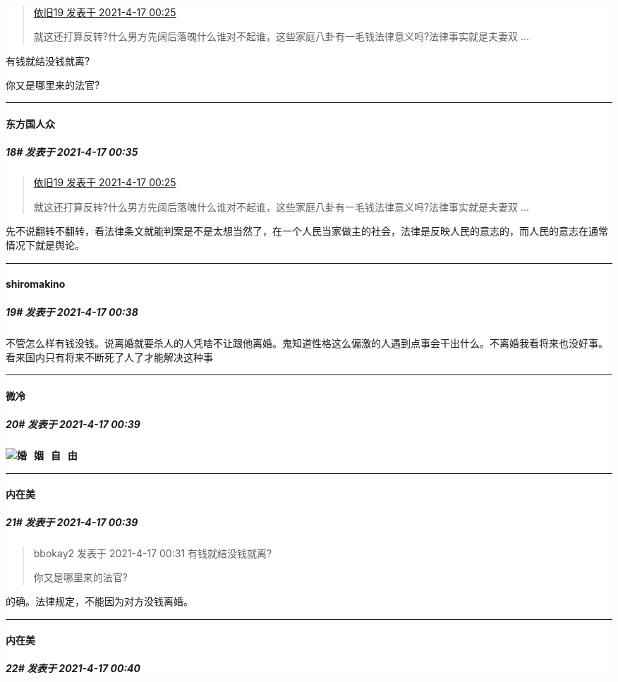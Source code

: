 
<blockquote><a href="httphttps://bbs.saraba1st.com/2b/forum.php?mod=redirect&amp;goto=findpost&amp;pid=50963096&amp;ptid=1999421" target="_blank">依旧19 发表于 2021-4-17 00:25</a>

就这还打算反转?什么男方先阔后落魄什么谁对不起谁，这些家庭八卦有一毛钱法律意义吗?法律事实就是夫妻双 ...</blockquote>
有钱就结没钱就离?

你又是哪里来的法官?


-----

####  东方国人众  
##### 18#       发表于 2021-4-17 00:35


<blockquote><a href="httphttps://bbs.saraba1st.com/2b/forum.php?mod=redirect&amp;goto=findpost&amp;pid=50963096&amp;ptid=1999421" target="_blank">依旧19 发表于 2021-4-17 00:25</a>

就这还打算反转?什么男方先阔后落魄什么谁对不起谁，这些家庭八卦有一毛钱法律意义吗?法律事实就是夫妻双 ...</blockquote>
先不说翻转不翻转，看法律条文就能判案是不是太想当然了，在一个人民当家做主的社会，法律是反映人民的意志的，而人民的意志在通常情况下就是舆论。


-----

####  shiromakino  
##### 19#       发表于 2021-4-17 00:38


不管怎么样有钱没钱。说离婚就要杀人的人凭啥不让跟他离婚。鬼知道性格这么偏激的人遇到点事会干出什么。不离婚我看将来也没好事。看来国内只有将来不断死了人了才能解决这种事


-----

####  微冷  
##### 20#       发表于 2021-4-17 00:39


<img src="https://static.saraba1st.com/image/smiley/face2017/049.png" referrerpolicy="no-referrer"><strong><strong><strong><strong><strong>婚   姻   自   由</strong></strong></strong></strong></strong>


-----

####  内在美  
##### 21#       发表于 2021-4-17 00:39


<blockquote>bbokay2 发表于 2021-4-17 00:31
有钱就结没钱就离?

你又是哪里来的法官?</blockquote>
的确。法律规定，不能因为对方没钱离婚。


-----

####  内在美  
##### 22#       发表于 2021-4-17 00:40
